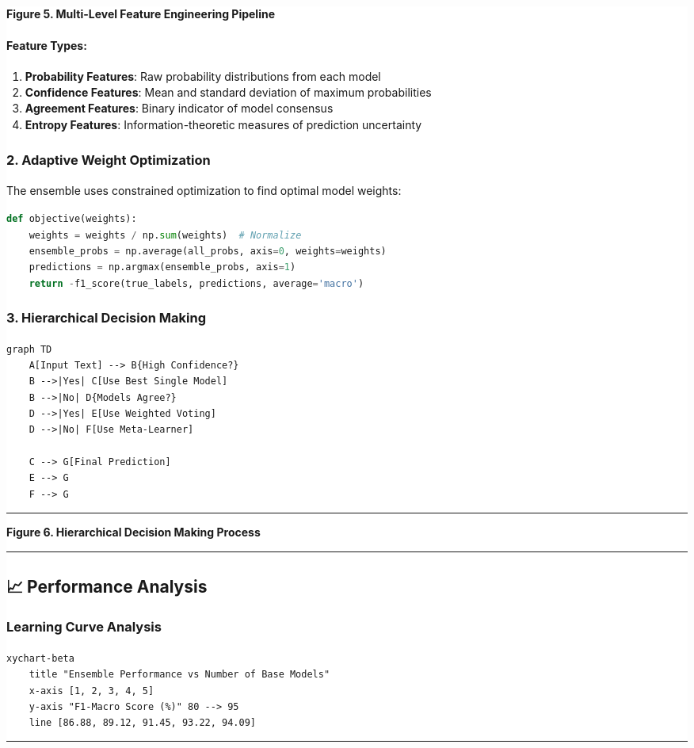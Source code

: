 
**Figure 5. Multi-Level Feature Engineering Pipeline**

#### Feature Types:
1. **Probability Features**: Raw probability distributions from each model
2. **Confidence Features**: Mean and standard deviation of maximum probabilities
3. **Agreement Features**: Binary indicator of model consensus
4. **Entropy Features**: Information-theoretic measures of prediction uncertainty

### 2. Adaptive Weight Optimization

The ensemble uses constrained optimization to find optimal model weights:

```python
def objective(weights):
    weights = weights / np.sum(weights)  # Normalize
    ensemble_probs = np.average(all_probs, axis=0, weights=weights)
    predictions = np.argmax(ensemble_probs, axis=1)
    return -f1_score(true_labels, predictions, average='macro')
```

### 3. Hierarchical Decision Making

```mermaid
graph TD
    A[Input Text] --> B{High Confidence?}
    B -->|Yes| C[Use Best Single Model]
    B -->|No| D{Models Agree?}
    D -->|Yes| E[Use Weighted Voting]
    D -->|No| F[Use Meta-Learner]
    
    C --> G[Final Prediction]
    E --> G
    F --> G
```

---

**Figure 6. Hierarchical Decision Making Process**

---

## 📈 Performance Analysis

### Learning Curve Analysis

```mermaid
xychart-beta
    title "Ensemble Performance vs Number of Base Models"
    x-axis [1, 2, 3, 4, 5]
    y-axis "F1-Macro Score (%)" 80 --> 95
    line [86.88, 89.12, 91.45, 93.22, 94.09]
```

---
